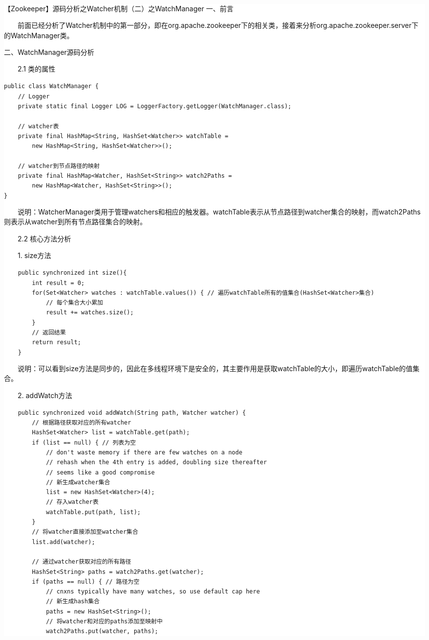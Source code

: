 【Zookeeper】源码分析之Watcher机制（二）之WatchManager
一、前言

　　前面已经分析了Watcher机制中的第一部分，即在org.apache.zookeeper下的相关类，接着来分析org.apache.zookeeper.server下的WatchManager类。

二、WatchManager源码分析

　　2.1 类的属性　

```
public class WatchManager {
    // Logger
    private static final Logger LOG = LoggerFactory.getLogger(WatchManager.class);

    // watcher表
    private final HashMap<String, HashSet<Watcher>> watchTable =
        new HashMap<String, HashSet<Watcher>>();

    // watcher到节点路径的映射
    private final HashMap<Watcher, HashSet<String>> watch2Paths =
        new HashMap<Watcher, HashSet<String>>();
}
```
　　说明：WatcherManager类用于管理watchers和相应的触发器。watchTable表示从节点路径到watcher集合的映射，而watch2Paths则表示从watcher到所有节点路径集合的映射。

　　2.2 核心方法分析

　　1. size方法　

```
    public synchronized int size(){
        int result = 0;
        for(Set<Watcher> watches : watchTable.values()) { // 遍历watchTable所有的值集合(HashSet<Watcher>集合)
            // 每个集合大小累加
            result += watches.size();
        }
        // 返回结果
        return result;
    }
```
　　说明：可以看到size方法是同步的，因此在多线程环境下是安全的，其主要作用是获取watchTable的大小，即遍历watchTable的值集合。

　　2. addWatch方法　

```
    public synchronized void addWatch(String path, Watcher watcher) {
        // 根据路径获取对应的所有watcher
        HashSet<Watcher> list = watchTable.get(path);
        if (list == null) { // 列表为空
            // don't waste memory if there are few watches on a node
            // rehash when the 4th entry is added, doubling size thereafter
            // seems like a good compromise
            // 新生成watcher集合
            list = new HashSet<Watcher>(4);
            // 存入watcher表
            watchTable.put(path, list);
        }
        // 将watcher直接添加至watcher集合
        list.add(watcher);

        // 通过watcher获取对应的所有路径
        HashSet<String> paths = watch2Paths.get(watcher);
        if (paths == null) { // 路径为空
            // cnxns typically have many watches, so use default cap here
            // 新生成hash集合
            paths = new HashSet<String>();
            // 将watcher和对应的paths添加至映射中
            watch2Paths.put(watcher, paths);
```